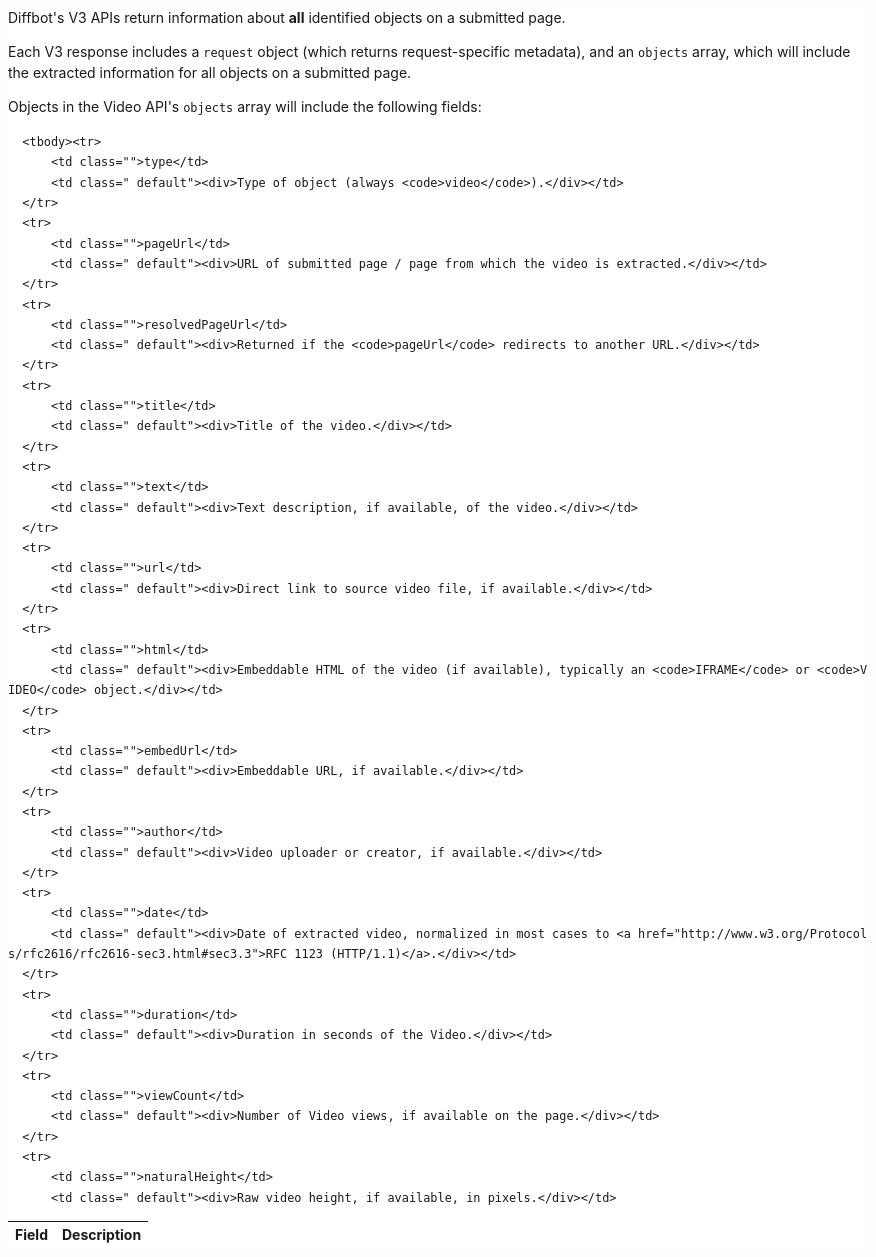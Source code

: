 


Diffbot's V3 APIs return information about **all** identified objects on a submitted page.

Each V3 response includes a `request` object (which returns request-specific metadata), and an `objects` array, which will include the extracted information for all objects on a submitted page.

Objects in the Video API's `objects` array will include the following fields:
<table class="controls table table-bordered" id="fields" border="0" cellpadding="5">
  <thead><tr><th>Field</th><th>Description</th></tr></thead>

      <tbody><tr>
          <td class="">type</td>
          <td class=" default"><div>Type of object (always <code>video</code>).</div></td>
      </tr>
      <tr>
          <td class="">pageUrl</td>
          <td class=" default"><div>URL of submitted page / page from which the video is extracted.</div></td>
      </tr>
      <tr>
          <td class="">resolvedPageUrl</td>
          <td class=" default"><div>Returned if the <code>pageUrl</code> redirects to another URL.</div></td>
      </tr>
      <tr>
          <td class="">title</td>
          <td class=" default"><div>Title of the video.</div></td>
      </tr>
      <tr>
          <td class="">text</td>
          <td class=" default"><div>Text description, if available, of the video.</div></td>
      </tr>
      <tr>
          <td class="">url</td>
          <td class=" default"><div>Direct link to source video file, if available.</div></td>
      </tr>
      <tr>
          <td class="">html</td>
          <td class=" default"><div>Embeddable HTML of the video (if available), typically an <code>IFRAME</code> or <code>VIDEO</code> object.</div></td>
      </tr>
      <tr>
          <td class="">embedUrl</td>
          <td class=" default"><div>Embeddable URL, if available.</div></td>
      </tr>
      <tr>
          <td class="">author</td>
          <td class=" default"><div>Video uploader or creator, if available.</div></td>
      </tr>
      <tr>
          <td class="">date</td>
          <td class=" default"><div>Date of extracted video, normalized in most cases to <a href="http://www.w3.org/Protocols/rfc2616/rfc2616-sec3.html#sec3.3">RFC 1123 (HTTP/1.1)</a>.</div></td>
      </tr>
      <tr>
          <td class="">duration</td>
          <td class=" default"><div>Duration in seconds of the Video.</div></td>
      </tr>
      <tr>
          <td class="">viewCount</td>
          <td class=" default"><div>Number of Video views, if available on the page.</div></td>
      </tr>
      <tr>
          <td class="">naturalHeight</td>
          <td class=" default"><div>Raw video height, if available, in pixels.</div></td>